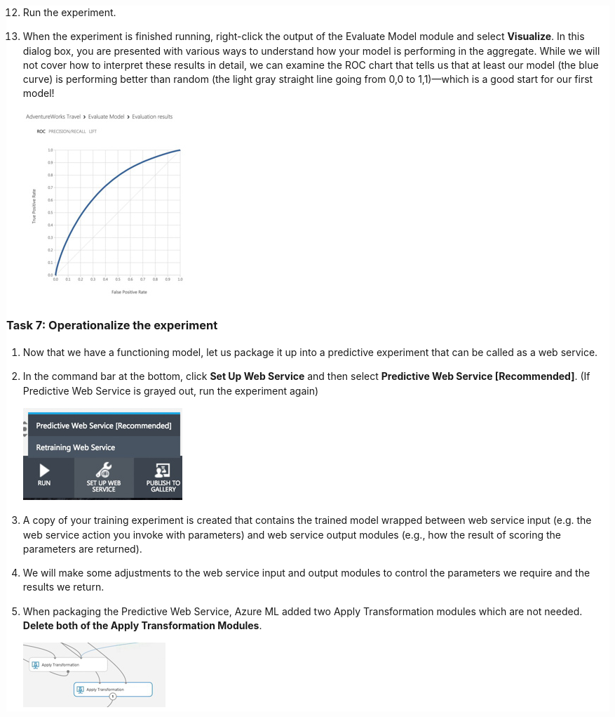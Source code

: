12.	Run the experiment.

13.	When the experiment is finished running, right-click the output of the Evaluate Model module and select **Visualize**. In this dialog box, you are presented with various ways to understand how your model is performing in the aggregate. While we will not cover how to interpret these results in detail, we can examine the ROC chart that tells us that at least our model (the blue curve) is performing better than random (the light gray straight line going from 0,0 to 1,1)—which is a good start for our first model!

    <img src="../images/visualize_evaluate_model.jpg" class="block"/>

### **Task 7:** Operationalize the experiment

1.	Now that we have a functioning model, let us package it up into a predictive experiment that can be called as a web service.

2.	In the command bar at the bottom, click **Set Up Web Service** and then select **Predictive Web Service [Recommended]**. (If Predictive Web Service is grayed out, run the experiment again)

    <img src="../images/predictive_web_service.jpg" class="block"/>

3.	A copy of your training experiment is created that contains the trained model wrapped between web service input (e.g. the web service action you invoke with parameters) and web service output modules (e.g., how the result of scoring the parameters are returned).

4.	We will make some adjustments to the web service input and output modules to control the parameters we require and the results we return.

5.	When packaging the Predictive Web Service, Azure ML added two Apply Transformation modules which are not needed. **Delete both of the Apply Transformation Modules**.

    <img src="../images/delete_apply_transformation_modules.jpg" class="block"/>

